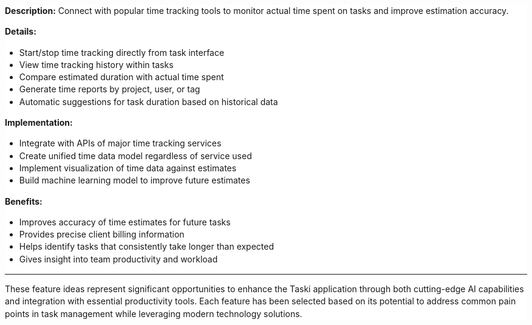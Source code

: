 **Description:** Connect with popular time tracking tools to monitor actual time spent on tasks and improve estimation accuracy.

**Details:**
- Start/stop time tracking directly from task interface
- View time tracking history within tasks
- Compare estimated duration with actual time spent
- Generate time reports by project, user, or tag
- Automatic suggestions for task duration based on historical data

**Implementation:**
- Integrate with APIs of major time tracking services
- Create unified time data model regardless of service used
- Implement visualization of time data against estimates
- Build machine learning model to improve future estimates

**Benefits:**
- Improves accuracy of time estimates for future tasks
- Provides precise client billing information
- Helps identify tasks that consistently take longer than expected
- Gives insight into team productivity and workload

---

These feature ideas represent significant opportunities to enhance the Taski application through both cutting-edge AI capabilities and integration with essential productivity tools. Each feature has been selected based on its potential to address common pain points in task management while leveraging modern technology solutions. 
